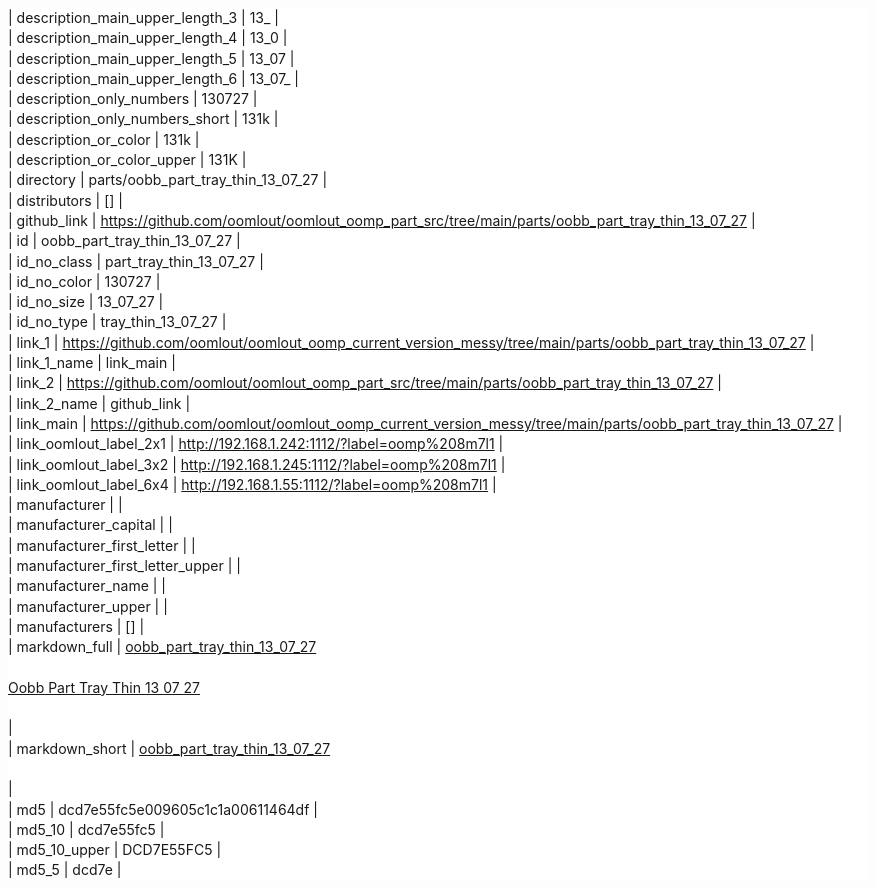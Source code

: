 | description_main_upper_length_3 | 13_ |  
| description_main_upper_length_4 | 13_0 |  
| description_main_upper_length_5 | 13_07 |  
| description_main_upper_length_6 | 13_07_ |  
| description_only_numbers | 130727 |  
| description_only_numbers_short | 131k |  
| description_or_color | 131k |  
| description_or_color_upper | 131K |  
| directory | parts/oobb_part_tray_thin_13_07_27 |  
| distributors | [] |  
| github_link | https://github.com/oomlout/oomlout_oomp_part_src/tree/main/parts/oobb_part_tray_thin_13_07_27 |  
| id | oobb_part_tray_thin_13_07_27 |  
| id_no_class | part_tray_thin_13_07_27 |  
| id_no_color | 130727 |  
| id_no_size | 13_07_27 |  
| id_no_type | tray_thin_13_07_27 |  
| link_1 | https://github.com/oomlout/oomlout_oomp_current_version_messy/tree/main/parts/oobb_part_tray_thin_13_07_27 |  
| link_1_name | link_main |  
| link_2 | https://github.com/oomlout/oomlout_oomp_part_src/tree/main/parts/oobb_part_tray_thin_13_07_27 |  
| link_2_name | github_link |  
| link_main | https://github.com/oomlout/oomlout_oomp_current_version_messy/tree/main/parts/oobb_part_tray_thin_13_07_27 |  
| link_oomlout_label_2x1 | http://192.168.1.242:1112/?label=oomp%208m7l1 |  
| link_oomlout_label_3x2 | http://192.168.1.245:1112/?label=oomp%208m7l1 |  
| link_oomlout_label_6x4 | http://192.168.1.55:1112/?label=oomp%208m7l1 |  
| manufacturer |  |  
| manufacturer_capital |  |  
| manufacturer_first_letter |  |  
| manufacturer_first_letter_upper |  |  
| manufacturer_name |  |  
| manufacturer_upper |  |  
| manufacturers | [] |  
| markdown_full | [oobb_part_tray_thin_13_07_27](https://github.com/oomlout/oomlout_oomp_current_version_messy/tree/main/parts/oobb_part_tray_thin_13_07_27)<br>[](https://github.com/oomlout/oomlout_oomp_current_version_messy/tree/main/parts/oobb_part_tray_thin_13_07_27)<br>[Oobb Part Tray Thin 13 07 27](https://github.com/oomlout/oomlout_oomp_current_version_messy/tree/main/parts/oobb_part_tray_thin_13_07_27)<br><br> |  
| markdown_short | [oobb_part_tray_thin_13_07_27](https://github.com/oomlout/oomlout_oomp_current_version_messy/tree/main/parts/oobb_part_tray_thin_13_07_27)<br><br> |  
| md5 | dcd7e55fc5e009605c1c1a00611464df |  
| md5_10 | dcd7e55fc5 |  
| md5_10_upper | DCD7E55FC5 |  
| md5_5 | dcd7e |  